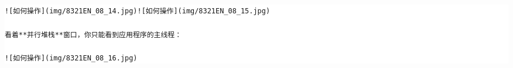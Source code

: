     ![如何操作](img/8321EN_08_14.jpg)![如何操作](img/8321EN_08_15.jpg)

    看着**并行堆栈**窗口，你只能看到应用程序的主线程：

    ![如何操作](img/8321EN_08_16.jpg)
